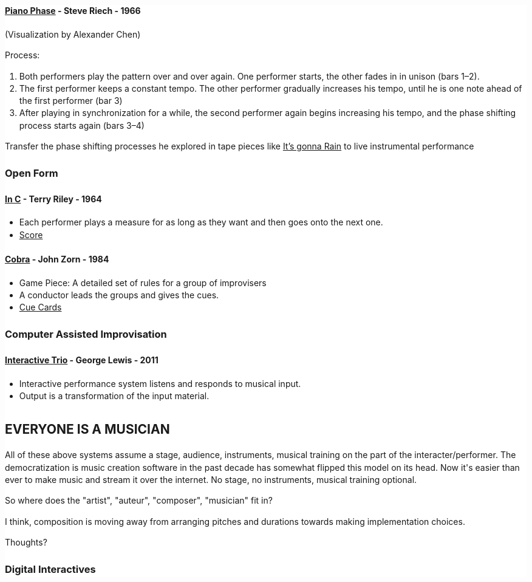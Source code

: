 #### [Piano Phase](http://www.pianophase.com/) - Steve Riech - 1966

(Visualization by Alexander Chen)

Process: 

1. Both performers play the pattern over and over again. One performer starts, the other fades in in unison (bars 1–2).
2. The first performer keeps a constant tempo. The other performer gradually increases his tempo, until he is one note ahead of the first performer (bar 3)
3. After playing in synchronization for a while, the second performer again begins increasing his tempo, and the phase shifting process starts again (bars 3–4)

Transfer the phase shifting processes he explored in tape pieces like [It’s gonna Rain](https://www.youtube.com/watch?v=vugqRAX7xQE) to live instrumental performance

### Open Form

#### [In C](https://www.youtube.com/watch?v=OjR4QYsa9nE) - Terry Riley - 1964

* Each performer plays a measure for as long as they want and then goes onto the next one.
* [Score](http://www.flagmusic.com/content/clips/inc.pdf)


#### [Cobra](https://www.youtube.com/watch?v=1m1pjR1AQbc) - John Zorn - 1984

* Game Piece: A detailed set of rules for a group of improvisers
* A conductor leads the groups and gives the cues. 
* [Cue Cards](http://necmusic.edu/sites/default/files/images/cobra-score480px.preview.jpg)

### Computer Assisted Improvisation

#### [Interactive Trio](http://vimeo.com/23556704) - George Lewis - 2011

* Interactive performance system listens and responds to musical input. 
* Output is a transformation of the input material.

## EVERYONE IS A MUSICIAN

All of these above systems assume a stage, audience, instruments, musical training on the part of the interacter/performer. The democratization is music creation software in the past decade has somewhat flipped this model on its head. Now it's easier than ever to make music and stream it over the internet. No stage, no instruments, musical training optional. 

So where does the "artist", "auteur", "composer", "musician" fit in?

I think, composition is moving away from arranging pitches and durations towards making implementation choices. 

Thoughts? 

### Digital Interactives
